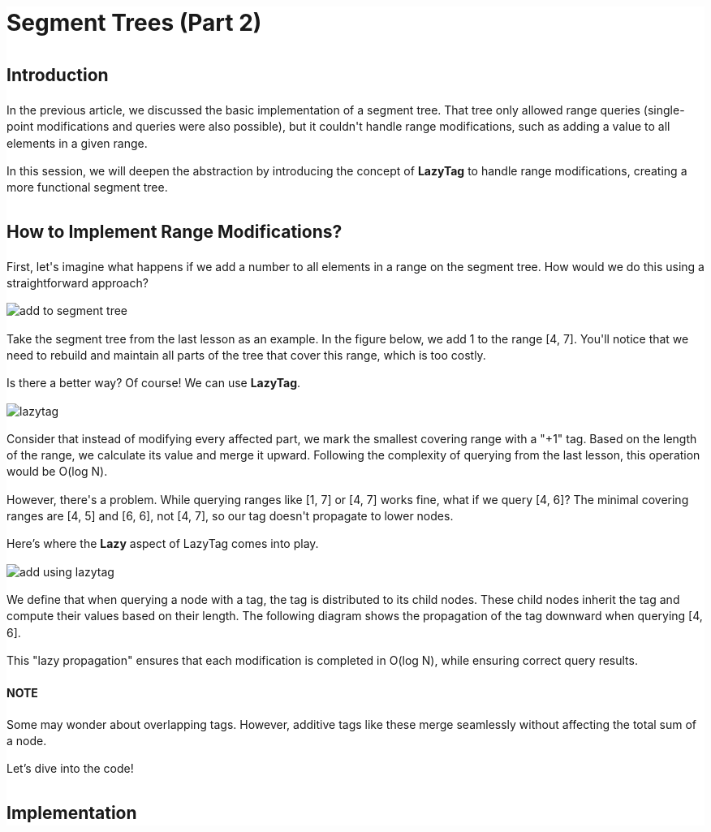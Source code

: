 # Segment Trees (Part 2)

## Introduction

In the previous article, we discussed the basic implementation of a segment tree. That tree only allowed range queries (single-point modifications and queries were also possible), but it couldn't handle range modifications, such as adding a value to all elements in a given range.

In this session, we will deepen the abstraction by introducing the concept of **LazyTag** to handle range modifications, creating a more functional segment tree.

## How to Implement Range Modifications?

First, let's imagine what happens if we add a number to all elements in a range on the segment tree. How would we do this using a straightforward approach?

![add to segment tree](imgs/segment-tree-add.png)

Take the segment tree from the last lesson as an example. In the figure below, we add 1 to the range [4, 7]. You'll notice that we need to rebuild and maintain all parts of the tree that cover this range, which is too costly.

Is there a better way? Of course! We can use **LazyTag**.

![lazytag](imgs/segment-tree-lazytag.png)

Consider that instead of modifying every affected part, we mark the smallest covering range with a "+1" tag. Based on the length of the range, we calculate its value and merge it upward. Following the complexity of querying from the last lesson, this operation would be O(log N).

However, there's a problem. While querying ranges like [1, 7] or [4, 7] works fine, what if we query [4, 6]? The minimal covering ranges are [4, 5] and [6, 6], not [4, 7], so our tag doesn't propagate to lower nodes.

Here’s where the **Lazy** aspect of LazyTag comes into play.

![add using lazytag](imgs/segment-tree-add-lazytag.png)

We define that when querying a node with a tag, the tag is distributed to its child nodes. These child nodes inherit the tag and compute their values based on their length. The following diagram shows the propagation of the tag downward when querying [4, 6].

This "lazy propagation" ensures that each modification is completed in O(log N), while ensuring correct query results.

#### NOTE
Some may wonder about overlapping tags. However, additive tags like these merge seamlessly without affecting the total sum of a node.

Let’s dive into the code!

## Implementation
